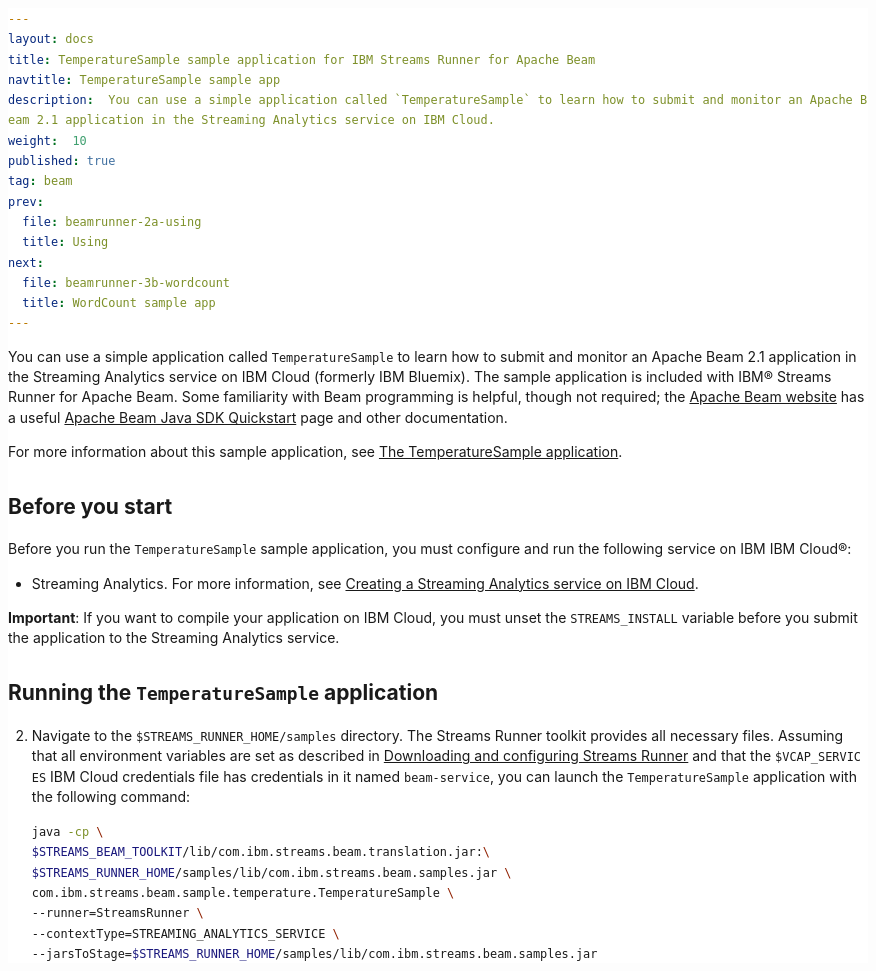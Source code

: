 ```yaml
---
layout: docs
title: TemperatureSample sample application for IBM Streams Runner for Apache Beam
navtitle: TemperatureSample sample app
description:  You can use a simple application called `TemperatureSample` to learn how to submit and monitor an Apache Beam 2.1 application in the Streaming Analytics service on IBM Cloud.
weight:  10
published: true
tag: beam
prev:
  file: beamrunner-2a-using
  title: Using
next:
  file: beamrunner-3b-wordcount
  title: WordCount sample app
---
```


You can use a simple application called `TemperatureSample` to learn how to submit and monitor an Apache Beam 2.1 application in the Streaming Analytics service on IBM Cloud (formerly IBM Bluemix).  The sample application is included with IBM® Streams Runner for Apache Beam. Some familiarity with Beam programming is helpful, though not required; the [Apache Beam website](https://beam.apache.org/) has a useful [Apache Beam Java SDK Quickstart](https://beam.apache.org/get-started/quickstart-java/) page and other documentation.

For more information about this sample application, see [The TemperatureSample application](#the-temperaturesample-application).

## Before you start

Before you run the `TemperatureSample` sample application, you must configure and run the following service on IBM IBM Cloud®:

- Streaming Analytics. For more information, see [Creating a Streaming Analytics service on IBM Cloud](../beamrunner-2-install/#creating-a-streaming-analytics-service-on-bluemix).

**Important**: If you want to compile your application on IBM Cloud, you must unset the `STREAMS_INSTALL` variable before you submit the application to the Streaming Analytics service.

## Running the `TemperatureSample` application

2. Navigate to the `$STREAMS_RUNNER_HOME/samples` directory. The Streams Runner toolkit provides all necessary files. Assuming that all environment variables are set as described in [Downloading and configuring Streams Runner](../beamrunner-2-install/#downloading-and-configuring-streams-runner) and that the `$VCAP_SERVICES` IBM Cloud credentials file has credentials in it named `beam-service`, you can launch the `TemperatureSample` application with the following command:

   ```bash
   java -cp \
   $STREAMS_BEAM_TOOLKIT/lib/com.ibm.streams.beam.translation.jar:\
   $STREAMS_RUNNER_HOME/samples/lib/com.ibm.streams.beam.samples.jar \
   com.ibm.streams.beam.sample.temperature.TemperatureSample \
   --runner=StreamsRunner \
   --contextType=STREAMING_ANALYTICS_SERVICE \
   --jarsToStage=$STREAMS_RUNNER_HOME/samples/lib/com.ibm.streams.beam.samples.jar
   ```
